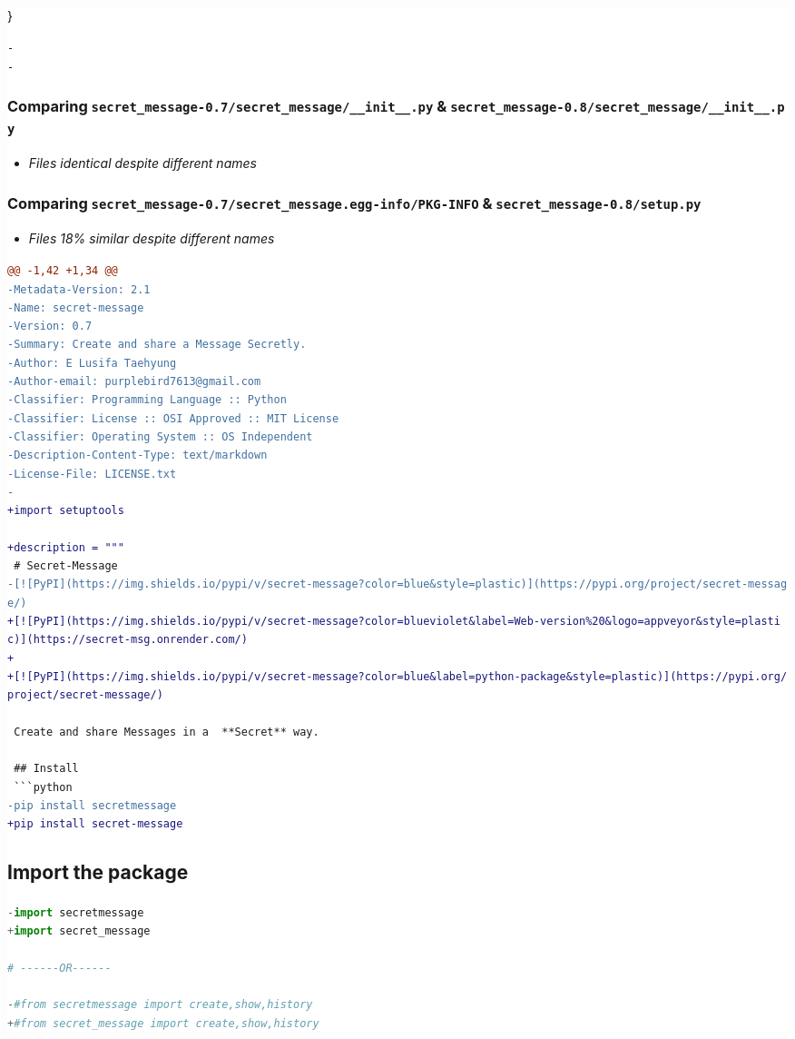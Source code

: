  }
 ```
-
-
```

### Comparing `secret_message-0.7/secret_message/__init__.py` & `secret_message-0.8/secret_message/__init__.py`

 * *Files identical despite different names*

### Comparing `secret_message-0.7/secret_message.egg-info/PKG-INFO` & `secret_message-0.8/setup.py`

 * *Files 18% similar despite different names*

```diff
@@ -1,42 +1,34 @@
-Metadata-Version: 2.1
-Name: secret-message
-Version: 0.7
-Summary: Create and share a Message Secretly.
-Author: E Lusifa Taehyung
-Author-email: purplebird7613@gmail.com
-Classifier: Programming Language :: Python
-Classifier: License :: OSI Approved :: MIT License
-Classifier: Operating System :: OS Independent
-Description-Content-Type: text/markdown
-License-File: LICENSE.txt
-
+import setuptools
 
+description = """
 # Secret-Message 
-[![PyPI](https://img.shields.io/pypi/v/secret-message?color=blue&style=plastic)](https://pypi.org/project/secret-message/)
+[![PyPI](https://img.shields.io/pypi/v/secret-message?color=blueviolet&label=Web-version%20&logo=appveyor&style=plastic)](https://secret-msg.onrender.com/)
+
+[![PyPI](https://img.shields.io/pypi/v/secret-message?color=blue&label=python-package&style=plastic)](https://pypi.org/project/secret-message/)
 
 Create and share Messages in a  **Secret** way.
 
 ## Install
 ```python
-pip install secretmessage
+pip install secret-message
 ```
 
 ## Import the package
 ```python
-import secretmessage
+import secret_message
 
 # ------OR------
 
-#from secretmessage import create,show,history
+#from secret_message import create,show,history
 ```
 